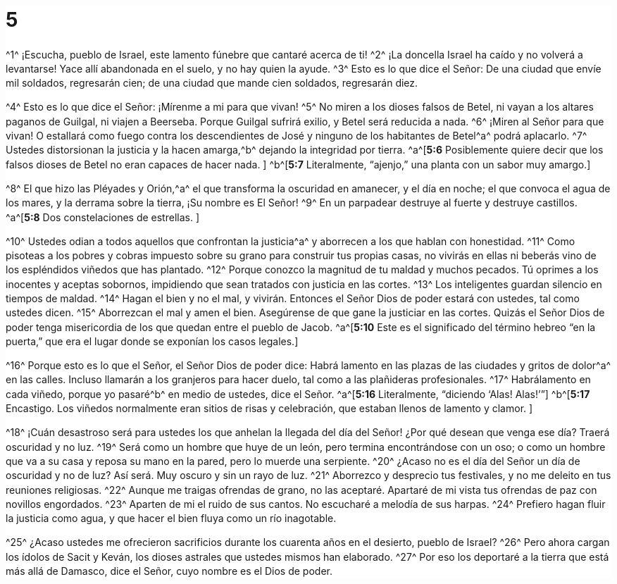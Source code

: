 # 5 
^1^ ¡Escucha, pueblo de Israel, este lamento fúnebre que cantaré acerca de ti! ^2^ ¡La doncella Israel ha caído y no volverá a levantarse! Yace allí abandonada en el suelo, y no hay quien la ayude. ^3^ Esto es lo que dice el Señor: De una ciudad que envíe mil soldados, regresarán cien; de una ciudad que mande cien soldados, regresarán diez. 

^4^ Esto es lo que dice el Señor: ¡Mírenme a mi para que vivan! ^5^ No miren a los dioses falsos de Betel, ni vayan a los altares paganos de Guilgal, ni viajen a Beerseba. Porque Guilgal sufrirá exilio, y Betel será reducida a nada. ^6^ ¡Miren al Señor para que vivan! O estallará como fuego contra los descendientes de José y ninguno de los habitantes de Betel^a^ podrá aplacarlo. ^7^ Ustedes distorsionan la justicia y la hacen amarga,^b^ dejando la integridad por tierra. 
^a^[**5:6** Posiblemente quiere decir que los falsos dioses de Betel no eran capaces de hacer nada. ] ^b^[**5:7** Literalmente, “ajenjo,” una planta con un sabor muy amargo.]

^8^ El que hizo las Pléyades y Orión,^a^ el que transforma la oscuridad en amanecer, y el día en noche; el que convoca el agua de los mares, y la derrama sobre la tierra, ¡Su nombre es El Señor! ^9^ En un parpadear destruye al fuerte y destruye castillos. 
^a^[**5:8** Dos constelaciones de estrellas. ]

^10^ Ustedes odian a todos aquellos que confrontan la justicia^a^ y aborrecen a los que hablan con honestidad. ^11^ Como pisoteas a los pobres y cobras impuesto sobre su grano para construir tus propias casas, no vivirás en ellas ni beberás vino de los espléndidos viñedos que has plantado. ^12^ Porque conozco la magnitud de tu maldad y muchos pecados. Tú oprimes a los inocentes y aceptas sobornos, impidiendo que sean tratados con justicia en las cortes. ^13^ Los inteligentes guardan silencio en tiempos de maldad. ^14^ Hagan el bien y no el mal, y vivirán. Entonces el Señor Dios de poder estará con ustedes, tal como ustedes dicen. ^15^ Aborrezcan el mal y amen el bien. Asegúrense de que gane la justiciar en las cortes. Quizás el Señor Dios de poder tenga misericordia de los que quedan entre el pueblo de Jacob. 
^a^[**5:10** Este es el significado del término hebreo “en la puerta,” que era el lugar donde se exponían los casos legales.]

^16^ Porque esto es lo que el Señor, el Señor Dios de poder dice: Habrá lamento en las plazas de las ciudades y gritos de dolor^a^ en las calles. Incluso llamarán a los granjeros para hacer duelo, tal como a las plañideras profesionales. ^17^ Habrálamento en cada viñedo, porque yo pasaré^b^ en medio de ustedes, dice el Señor. 
^a^[**5:16** Literalmente, “diciendo ‘Alas! Alas!’”] ^b^[**5:17** Encastigo. Los viñedos normalmente eran sitios de risas y celebración, que estaban llenos de lamento y clamor. ]

^18^ ¡Cuán desastroso será para ustedes los que anhelan la llegada del día del Señor! ¿Por qué desean que venga ese día? Traerá oscuridad y no luz. ^19^ Será como un hombre que huye de un león, pero termina encontrándose con un oso; o como un hombre que va a su casa y reposa su mano en la pared, pero lo muerde una serpiente. ^20^ ¿Acaso no es el día del Señor un día de oscuridad y no de luz? Así será. Muy oscuro y sin un rayo de luz. ^21^ Aborrezco y desprecio tus festivales, y no me deleito en tus reuniones religiosas. ^22^ Aunque me traigas ofrendas de grano, no las aceptaré. Apartaré de mi vista tus ofrendas de paz con novillos engordados. ^23^ Aparten de mi el ruido de sus cantos. No escucharé a melodía de sus harpas. ^24^ Prefiero hagan fluir la justicia como agua, y que hacer el bien fluya como un río inagotable. 

^25^ ¿Acaso ustedes me ofrecieron sacrificios durante los cuarenta años en el desierto, pueblo de Israel? ^26^ Pero ahora cargan los ídolos de Sacit y Keván, los dioses astrales que ustedes mismos han elaborado. ^27^ Por eso los deportaré a la tierra que está más allá de Damasco, dice el Señor, cuyo nombre es el Dios de poder. 
